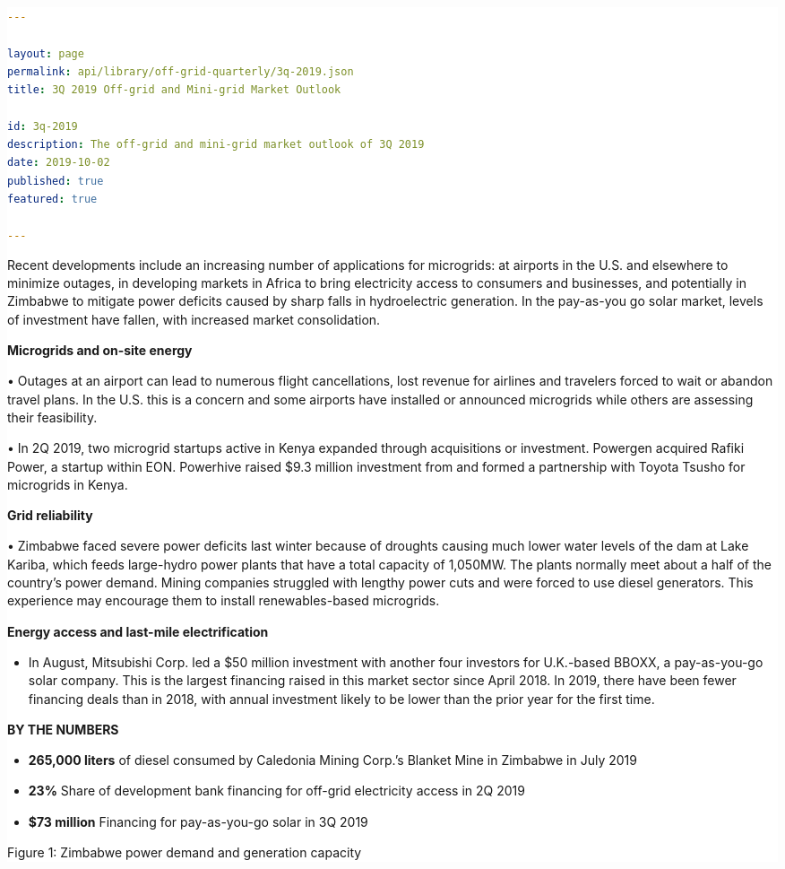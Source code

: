 ```yaml
---

layout: page
permalink: api/library/off-grid-quarterly/3q-2019.json
title: 3Q 2019 Off-grid and Mini-grid Market Outlook

id: 3q-2019
description: The off-grid and mini-grid market outlook of 3Q 2019
date: 2019-10-02
published: true
featured: true

---
```


Recent developments include an increasing number of applications for microgrids: at airports in the U.S. and elsewhere to minimize outages, in developing markets in Africa to bring electricity access to consumers and businesses, and potentially in Zimbabwe to mitigate power deficits caused by sharp falls in hydroelectric generation. In the pay-as-you go solar market, levels of investment have fallen, with increased market consolidation.

**Microgrids and on-site energy**

• Outages at an airport can lead to numerous flight cancellations, lost revenue for airlines and travelers forced to wait or abandon travel plans. In the U.S. this is a concern and some airports have installed or announced microgrids while others are assessing their feasibility.

• In 2Q 2019, two microgrid startups active in Kenya expanded through acquisitions or investment. Powergen acquired Rafiki Power, a startup within EON. Powerhive raised \$9.3 million investment from and formed a partnership with Toyota Tsusho for microgrids in Kenya.

**Grid reliability**

• Zimbabwe faced severe power deficits last winter because of droughts causing much lower water levels of the dam at Lake Kariba, which feeds large-hydro power plants that have a total capacity of 1,050MW. The plants normally meet about a half of the country’s power demand. Mining companies struggled with lengthy power cuts and were forced to use diesel generators. This experience may encourage them to install renewables-based microgrids.

**Energy access and last-mile electrification**

- In August, Mitsubishi Corp. led a \$50 million investment with another four investors for U.K.-based BBOXX, a pay-as-you-go solar company. This is the largest financing raised in this market sector since April 2018. In 2019, there have been fewer financing deals than in 2018, with annual investment likely to be lower than the prior year for the first time.

**BY THE NUMBERS**

- **265,000 liters** of diesel consumed by Caledonia Mining Corp.’s Blanket Mine in Zimbabwe in July 2019

- **23%** Share of development bank financing for off-grid electricity access in 2Q 2019

- **\$73 million** Financing for pay-as-you-go solar in 3Q 2019

Figure 1: Zimbabwe power demand and generation capacity

